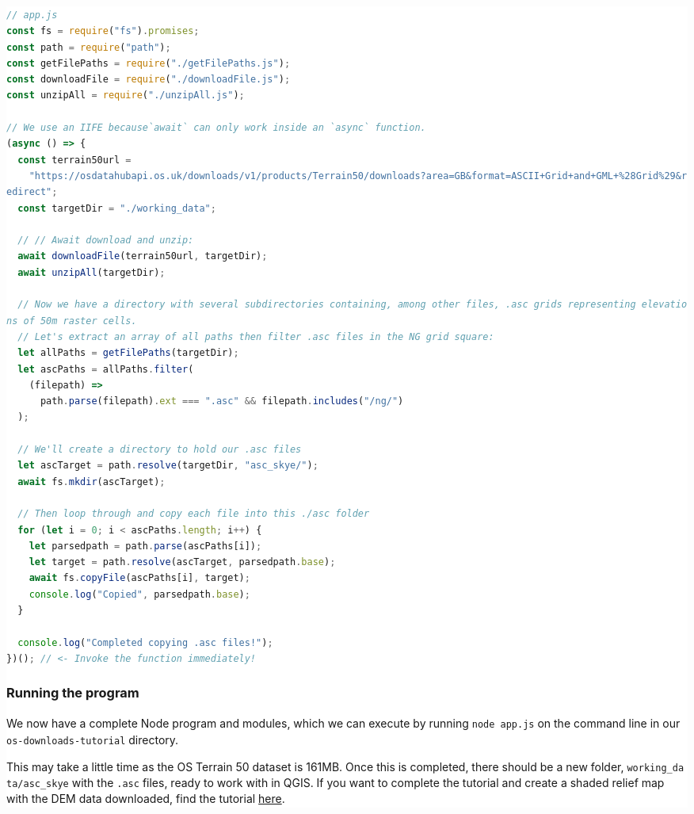 ```javascript
// app.js
const fs = require("fs").promises;
const path = require("path");
const getFilePaths = require("./getFilePaths.js");
const downloadFile = require("./downloadFile.js");
const unzipAll = require("./unzipAll.js");

// We use an IIFE because`await` can only work inside an `async` function.
(async () => {
  const terrain50url =
    "https://osdatahubapi.os.uk/downloads/v1/products/Terrain50/downloads?area=GB&format=ASCII+Grid+and+GML+%28Grid%29&redirect";
  const targetDir = "./working_data";

  // // Await download and unzip:
  await downloadFile(terrain50url, targetDir);
  await unzipAll(targetDir);

  // Now we have a directory with several subdirectories containing, among other files, .asc grids representing elevations of 50m raster cells.
  // Let's extract an array of all paths then filter .asc files in the NG grid square:
  let allPaths = getFilePaths(targetDir);
  let ascPaths = allPaths.filter(
    (filepath) =>
      path.parse(filepath).ext === ".asc" && filepath.includes("/ng/")
  );

  // We'll create a directory to hold our .asc files
  let ascTarget = path.resolve(targetDir, "asc_skye/");
  await fs.mkdir(ascTarget);

  // Then loop through and copy each file into this ./asc folder
  for (let i = 0; i < ascPaths.length; i++) {
    let parsedpath = path.parse(ascPaths[i]);
    let target = path.resolve(ascTarget, parsedpath.base);
    await fs.copyFile(ascPaths[i], target);
    console.log("Copied", parsedpath.base);
  }

  console.log("Completed copying .asc files!");
})(); // <- Invoke the function immediately!
```

### Running the program

We now have a complete Node program and modules, which we can execute by running `node app.js` on the command line in our `os-downloads-tutorial` directory.

This may take a little time as the OS Terrain 50 dataset is 161MB. Once this is completed, there should be a new folder, `working_data/asc_skye` with the `.asc` files, ready to work with in QGIS. If you want to complete the tutorial and create a shaded relief map with the DEM data downloaded, find the tutorial [here](https://github.com/OrdnanceSurvey/os-data-hub-tutorials/tree/master/gis-applications/shaded-relief-map).
